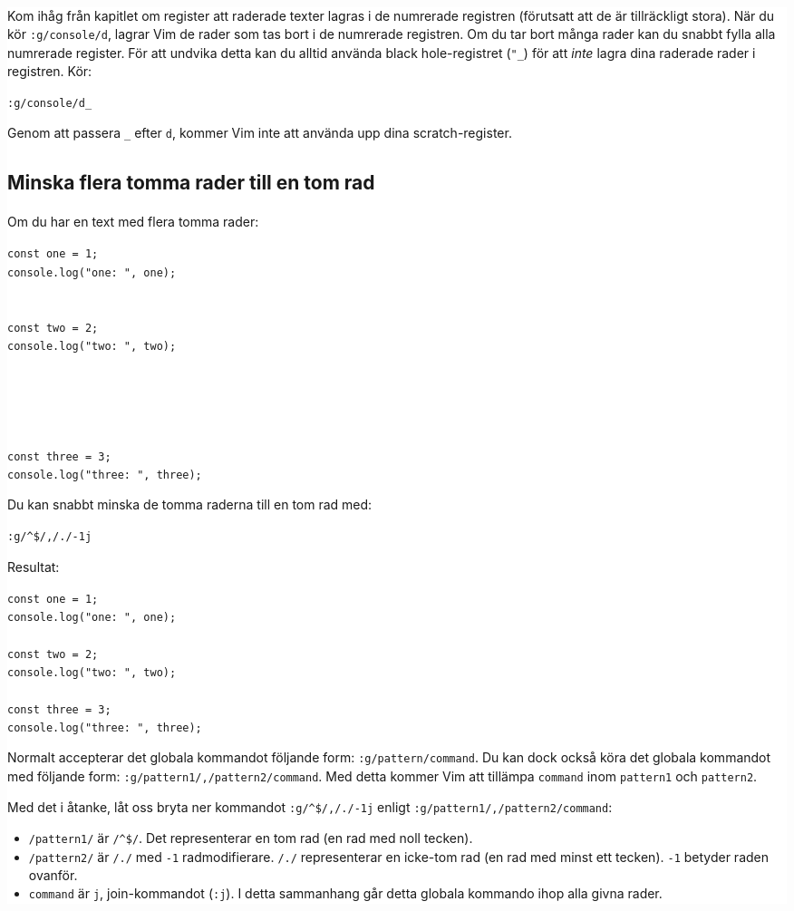 Kom ihåg från kapitlet om register att raderade texter lagras i de numrerade registren (förutsatt att de är tillräckligt stora). När du kör `:g/console/d`, lagrar Vim de rader som tas bort i de numrerade registren. Om du tar bort många rader kan du snabbt fylla alla numrerade register. För att undvika detta kan du alltid använda black hole-registret (`"_`) för att *inte* lagra dina raderade rader i registren. Kör:

```shell
:g/console/d_
```

Genom att passera `_` efter `d`, kommer Vim inte att använda upp dina scratch-register.
## Minska flera tomma rader till en tom rad

Om du har en text med flera tomma rader:

```shell
const one = 1;
console.log("one: ", one);


const two = 2;
console.log("two: ", two);





const three = 3;
console.log("three: ", three);
```

Du kan snabbt minska de tomma raderna till en tom rad med:

```shell
:g/^$/,/./-1j
```

Resultat:

```shell
const one = 1;
console.log("one: ", one);

const two = 2;
console.log("two: ", two);

const three = 3;
console.log("three: ", three);
```

Normalt accepterar det globala kommandot följande form: `:g/pattern/command`. Du kan dock också köra det globala kommandot med följande form: `:g/pattern1/,/pattern2/command`. Med detta kommer Vim att tillämpa `command` inom `pattern1` och `pattern2`.

Med det i åtanke, låt oss bryta ner kommandot `:g/^$/,/./-1j` enligt `:g/pattern1/,/pattern2/command`:
- `/pattern1/` är `/^$/`. Det representerar en tom rad (en rad med noll tecken).
- `/pattern2/` är `/./` med `-1` radmodifierare. `/./` representerar en icke-tom rad (en rad med minst ett tecken). `-1` betyder raden ovanför.
- `command` är `j`, join-kommandot (`:j`). I detta sammanhang går detta globala kommando ihop alla givna rader.
